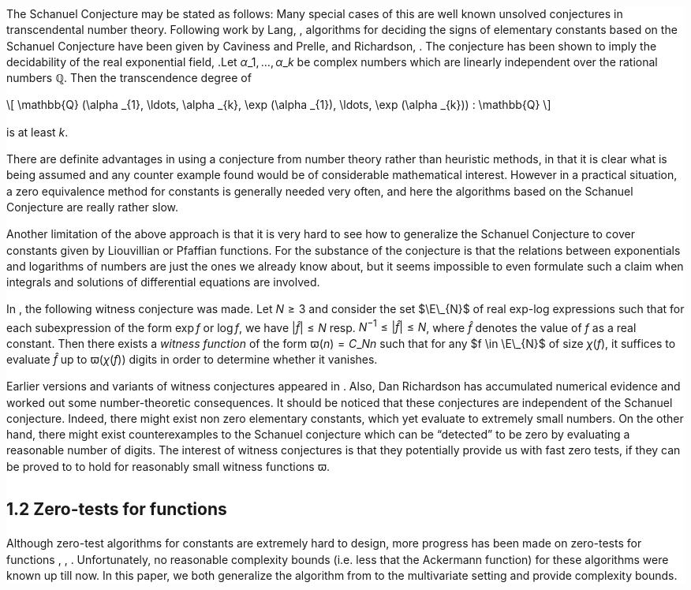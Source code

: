 The Schanuel Conjecture may be stated as follows: Many special cases of this are well known unsolved conjectures in transcendental number theory. Following work by Lang, , algorithms for deciding the signs of elementary constants based on the Schanuel Conjecture have been given by Caviness and Prelle,  and Richardson, . The conjecture has been shown to imply the decidability of the real exponential field, .Let $\alpha \_{1}, \ldots, \alpha \_{k}$ be complex numbers which are linearly 
independent over the rational numbers $\mathbb{Q}$. Then the transcendence 
degree of

\\[ \mathbb{Q} (\alpha \_{1}, \ldots, \alpha \_{k}, \exp (\alpha \_{1}),
   \ldots, \exp (\alpha \_{k})) : \mathbb{Q} \\]

is at least $k$.

There are definite advantages in using a conjecture from number theory rather 
than heuristic methods, in that it is clear what is being assumed and any 
counter example found would be of considerable mathematical interest. However 
in a practical situation, a zero equivalence method for constants is generally 
needed very often, and here the algorithms based on the Schanuel Conjecture are 
really rather slow.

Another limitation of the above approach is that it is very hard to see how to 
generalize the Schanuel Conjecture to cover constants given by Liouvillian or 
Pfaffian functions. For the substance of the conjecture is that the relations 
between exponentials and logarithms of numbers are just the ones we already 
know about, but it seems impossible to even formulate such a claim when 
integrals and solutions of differential equations are involved.

In , the following witness conjecture was made. Let $N \geqslant 3$ and 
consider the set $\E\_{N}$ of real exp-log expressions such that for each 
subexpression of the form $\exp f$ or $\log f$, we have $| \hat{f} | \leqslant 
N$ resp. $N^{- 1} \leqslant | \hat{f} | \leqslant N$, where $\hat{f}$ denotes 
the value of $f$ as a real constant. Then there exists a *witness function* of 
the form $\varpi (n) = C\_{N} n$ such that for any $f \in \E\_{N}$ of size 
$\chi (f)$, it suffices to evaluate $\hat{f}$ up to $\varpi (\chi (f))$ digits 
in order to determine whether it vanishes.

Earlier versions and variants of witness conjectures appeared in . Also, Dan 
Richardson has accumulated numerical evidence and worked out some 
number-theoretic consequences. It should be noticed that these conjectures are 
independent of the Schanuel conjecture. Indeed, there might exist non zero 
elementary constants, which yet evaluate to extremely small numbers. On the 
other hand, there might exist counterexamples to the Schanuel conjecture which 
can be “detected” to be zero by evaluating a reasonable number of digits. 
The interest of witness conjectures is that they potentially provide us with 
fast zero tests, if they can be proved to to hold for reasonably small witness 
functions $\varpi$.

## 1.2 Zero-tests for functions

Although zero-test algorithms for constants are extremely hard to design, more 
progress has been made on zero-tests for functions , , . Unfortunately, no 
reasonable complexity bounds (i.e. less that the Ackermann function) for these 
algorithms were known up till now. In this paper, we both generalize the 
algorithm from  to the multivariate setting and provide complexity bounds.
